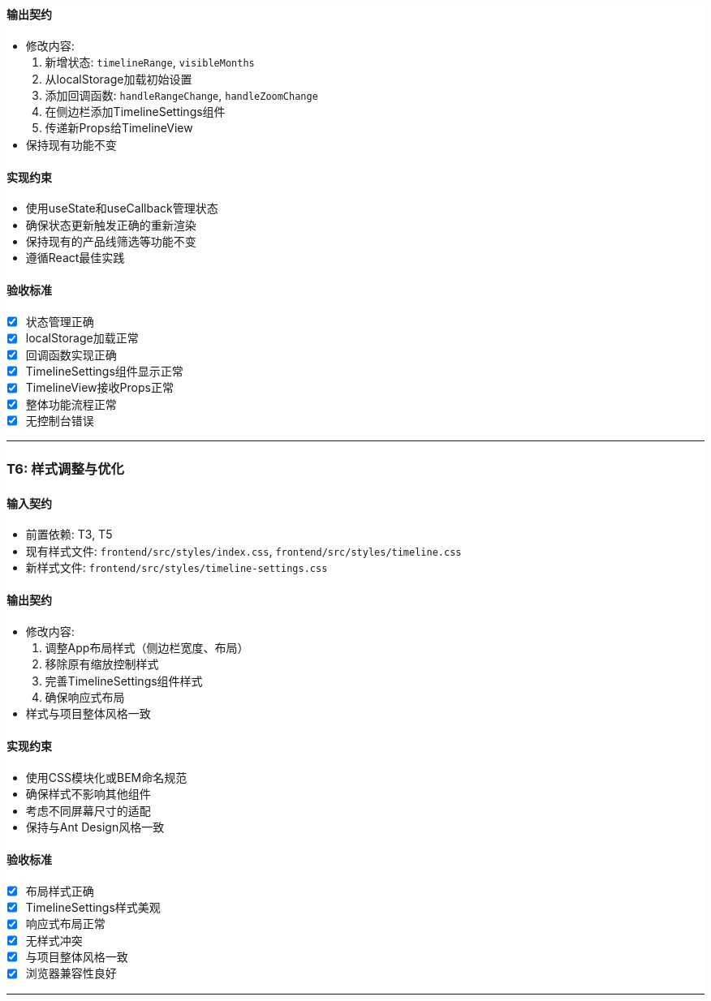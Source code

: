 #### 输出契约
- 修改内容:
  1. 新增状态: `timelineRange`, `visibleMonths`
  2. 从localStorage加载初始设置
  3. 添加回调函数: `handleRangeChange`, `handleZoomChange`
  4. 在侧边栏添加TimelineSettings组件
  5. 传递新Props给TimelineView
- 保持现有功能不变

#### 实现约束
- 使用useState和useCallback管理状态
- 确保状态更新触发正确的重新渲染
- 保持现有的产品线筛选等功能不变
- 遵循React最佳实践

#### 验收标准
- [x] 状态管理正确
- [x] localStorage加载正常
- [x] 回调函数实现正确
- [x] TimelineSettings组件显示正常
- [x] TimelineView接收Props正常
- [x] 整体功能流程正常
- [x] 无控制台错误

---

### T6: 样式调整与优化

#### 输入契约
- 前置依赖: T3, T5
- 现有样式文件: `frontend/src/styles/index.css`, `frontend/src/styles/timeline.css`
- 新样式文件: `frontend/src/styles/timeline-settings.css`

#### 输出契约
- 修改内容:
  1. 调整App布局样式（侧边栏宽度、布局）
  2. 移除原有缩放控制样式
  3. 完善TimelineSettings组件样式
  4. 确保响应式布局
- 样式与项目整体风格一致

#### 实现约束
- 使用CSS模块化或BEM命名规范
- 确保样式不影响其他组件
- 考虑不同屏幕尺寸的适配
- 保持与Ant Design风格一致

#### 验收标准
- [x] 布局样式正确
- [x] TimelineSettings样式美观
- [x] 响应式布局正常
- [x] 无样式冲突
- [x] 与项目整体风格一致
- [x] 浏览器兼容性良好

---